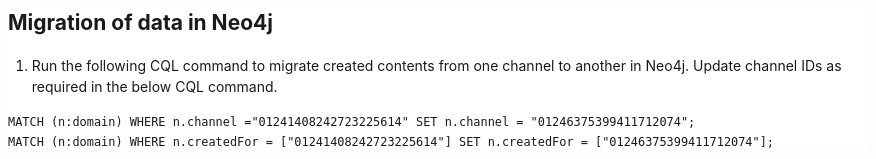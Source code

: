 ## Migration of data in Neo4j

1. Run the following CQL command to migrate created contents from one channel to another in Neo4j. Update channel IDs as required in the below CQL command.

````
MATCH (n:domain) WHERE n.channel ="01241408242723225614" SET n.channel = "01246375399411712074";
MATCH (n:domain) WHERE n.createdFor = ["01241408242723225614"] SET n.createdFor = ["01246375399411712074"];
````

